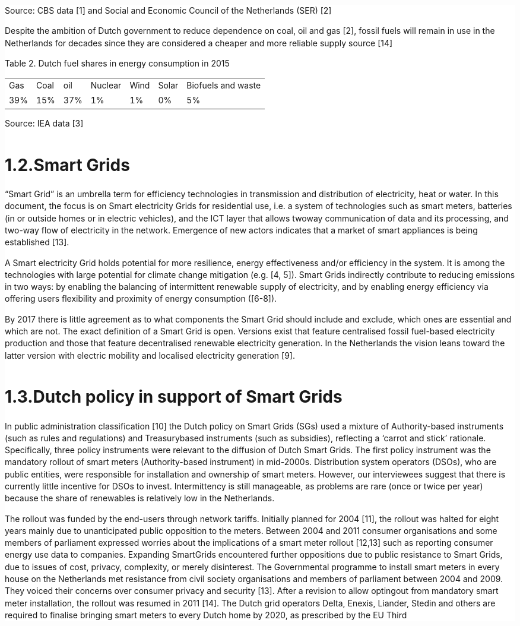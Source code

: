 Source: CBS data [1] and Social and Economic Council of the Netherlands (SER) [2]  

Despite the ambition of Dutch government to reduce dependence on coal, oil and gas [2], fossil fuels will remain in use in the Netherlands for decades since they are considered a cheaper and more reliable supply source [14]  

Table 2. Dutch fuel shares in energy consumption in 2015   


<html><body><table><tr><td>Gas</td><td>Coal</td><td>oil</td><td>Nuclear</td><td>Wind</td><td>Solar</td><td>Biofuels and waste</td></tr><tr><td>39% </td><td>15%</td><td>37%</td><td>1% </td><td>1% </td><td>0% </td><td> 5% </td></tr></table></body></html>

Source: IEA data [3]  

# 1.2.Smart Grids  

“Smart Grid” is an umbrella term for efficiency technologies in transmission and distribution of electricity, heat or water. In this document, the focus is on Smart electricity Grids for residential use, i.e. a system of technologies such as smart meters, batteries (in or outside homes or in electric vehicles), and the ICT layer that allows twoway communication of data and its processing, and two-way flow of electricity in the network. Emergence of new actors indicates that a market of smart appliances is being established [13].  

A Smart electricity Grid holds potential for more resilience, energy effectiveness and/or efficiency in the system. It is among the technologies with large potential for climate change mitigation (e.g. [4, 5]). Smart Grids indirectly contribute to reducing emissions in two ways: by enabling the balancing of intermittent renewable supply of electricity, and by enabling energy efficiency via offering users flexibility and proximity of energy consumption ([6-8]).  

By 2017 there is little agreement as to what components the Smart Grid should include and exclude, which ones are essential and which are not. The exact definition of a Smart Grid is open. Versions exist that feature centralised fossil fuel-based electricity production and those that feature decentralised renewable electricity generation. In the Netherlands the vision leans toward the latter version with electric mobility and localised electricity generation [9].  

# 1.3.Dutch policy in support of Smart Grids  

In public administration classification [10] the Dutch policy on Smart Grids (SGs) used a mixture of Authority-based instruments (such as rules and regulations) and Treasurybased instruments (such as subsidies), reflecting a ‘carrot and stick’ rationale. Specifically, three policy instruments were relevant to the diffusion of Dutch Smart Grids. The first policy instrument was the mandatory rollout of smart meters (Authority-based instrument) in mid-2000s. Distribution system operators (DSOs), who are public entities, were responsible for installation and ownership of smart meters. However, our interviewees suggest that there is currently little incentive for DSOs to invest. Intermittency is still manageable, as problems are rare (once or twice per year) because the share of renewables is relatively low in the Netherlands.  

The rollout was funded by the end-users through network tariffs. Initially planned for 2004 [11], the rollout was halted for eight years mainly due to unanticipated public opposition to the meters. Between 2004 and 2011 consumer organisations and some members of parliament expressed worries about the implications of a smart meter rollout [12,13] such as reporting consumer energy use data to companies. Expanding SmartGrids encountered further oppositions due to public resistance to Smart Grids, due to issues of cost, privacy, complexity, or merely disinterest. The Governmental programme to install smart meters in every house on the Netherlands met resistance from civil society organisations and members of parliament between 2004 and 2009. They voiced their concerns over consumer privacy and security [13]. After a revision to allow optingout from mandatory smart meter installation, the rollout was resumed in 2011 [14]. The Dutch grid operators Delta, Enexis, Liander, Stedin and others are required to finalise bringing smart meters to every Dutch home by 2020, as prescribed by the EU Third  
